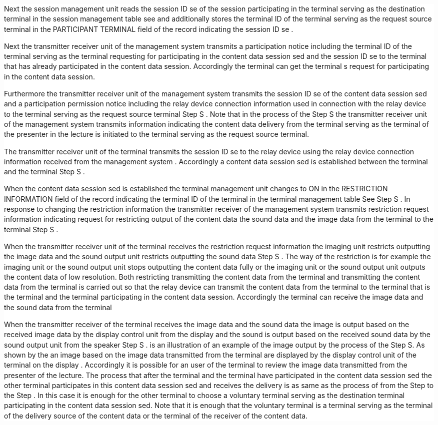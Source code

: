 Next the session management unit reads the session ID se of the session participating in the terminal serving as the destination terminal in the session management table see and additionally stores the terminal ID of the terminal serving as the request source terminal in the PARTICIPANT TERMINAL field of the record indicating the session ID se .

Next the transmitter receiver unit of the management system transmits a participation notice including the terminal ID of the terminal serving as the terminal requesting for participating in the content data session sed and the session ID se to the terminal that has already participated in the content data session. Accordingly the terminal can get the terminal s request for participating in the content data session.

Furthermore the transmitter receiver unit of the management system transmits the session ID se of the content data session sed and a participation permission notice including the relay device connection information used in connection with the relay device to the terminal serving as the request source terminal Step S . Note that in the process of the Step S the transmitter receiver unit of the management system transmits information indicating the content data delivery from the terminal serving as the terminal of the presenter in the lecture is initiated to the terminal serving as the request source terminal.

The transmitter receiver unit of the terminal transmits the session ID se to the relay device using the relay device connection information received from the management system . Accordingly a content data session sed is established between the terminal and the terminal Step S .

When the content data session sed is established the terminal management unit changes to ON in the RESTRICTION INFORMATION field of the record indicating the terminal ID of the terminal in the terminal management table See Step S . In response to changing the restriction information the transmitter receiver of the management system transmits restriction request information indicating request for restricting output of the content data the sound data and the image data from the terminal to the terminal Step S .

When the transmitter receiver unit of the terminal receives the restriction request information the imaging unit restricts outputting the image data and the sound output unit restricts outputting the sound data Step S . The way of the restriction is for example the imaging unit or the sound output unit stops outputting the content data fully or the imaging unit or the sound output unit outputs the content data of low resolution. Both restricting transmitting the content data from the terminal and transmitting the content data from the terminal is carried out so that the relay device can transmit the content data from the terminal to the terminal that is the terminal and the terminal participating in the content data session. Accordingly the terminal can receive the image data and the sound data from the terminal

When the transmitter receiver of the terminal receives the image data and the sound data the image is output based on the received image data by the display control unit from the display and the sound is output based on the received sound data by the sound output unit from the speaker Step S . is an illustration of an example of the image output by the process of the Step S. As shown by the an image based on the image data transmitted from the terminal are displayed by the display control unit of the terminal on the display . Accordingly it is possible for an user of the terminal to review the image data transmitted from the presenter of the lecture. The process that after the terminal and the terminal have participated in the content data session sed the other terminal participates in this content data session sed and receives the delivery is as same as the process of from the Step to the Step . In this case it is enough for the other terminal to choose a voluntary terminal serving as the destination terminal participating in the content data session sed. Note that it is enough that the voluntary terminal is a terminal serving as the terminal of the delivery source of the content data or the terminal of the receiver of the content data.
